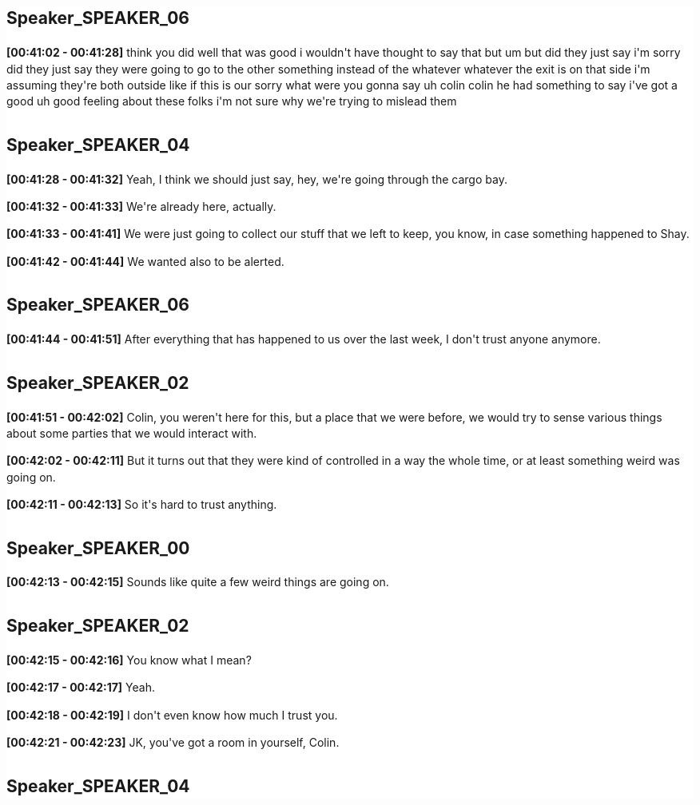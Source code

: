 
## Speaker_SPEAKER_06

**[00:41:02 - 00:41:28]** think you did well that was good i wouldn't have thought to say that but um but did they just say i'm sorry did they just say they were going to go to the other something instead of the whatever whatever the exit is on that side i'm assuming they're both outside like if this is our sorry what were you gonna say uh colin colin he had something to say i've got a good uh good feeling about these folks i'm not sure why we're trying to mislead them


## Speaker_SPEAKER_04

**[00:41:28 - 00:41:32]** Yeah, I think we should just say, hey, we're going through the cargo bay.

**[00:41:32 - 00:41:33]** We're already here, actually.

**[00:41:33 - 00:41:41]** We were just going to collect our stuff that we left to keep, you know, in case something happened to Shay.

**[00:41:42 - 00:41:44]** We wanted also to be alerted.


## Speaker_SPEAKER_06

**[00:41:44 - 00:41:51]** After everything that has happened to us over the last week, I don't trust anyone anymore.


## Speaker_SPEAKER_02

**[00:41:51 - 00:42:02]** Colin, you weren't here for this, but a place that we were before, we would try to sense various things about some parties that we would interact with.

**[00:42:02 - 00:42:11]** But it turns out that they were kind of controlled in a way the whole time, or at least something weird was going on.

**[00:42:11 - 00:42:13]** So it's hard to trust anything.


## Speaker_SPEAKER_00

**[00:42:13 - 00:42:15]** Sounds like quite a few weird things are going on.


## Speaker_SPEAKER_02

**[00:42:15 - 00:42:16]** You know what I mean?

**[00:42:17 - 00:42:17]** Yeah.

**[00:42:18 - 00:42:19]** I don't even know how much I trust you.

**[00:42:21 - 00:42:23]** JK, you've got a room in yourself, Colin.


## Speaker_SPEAKER_04
